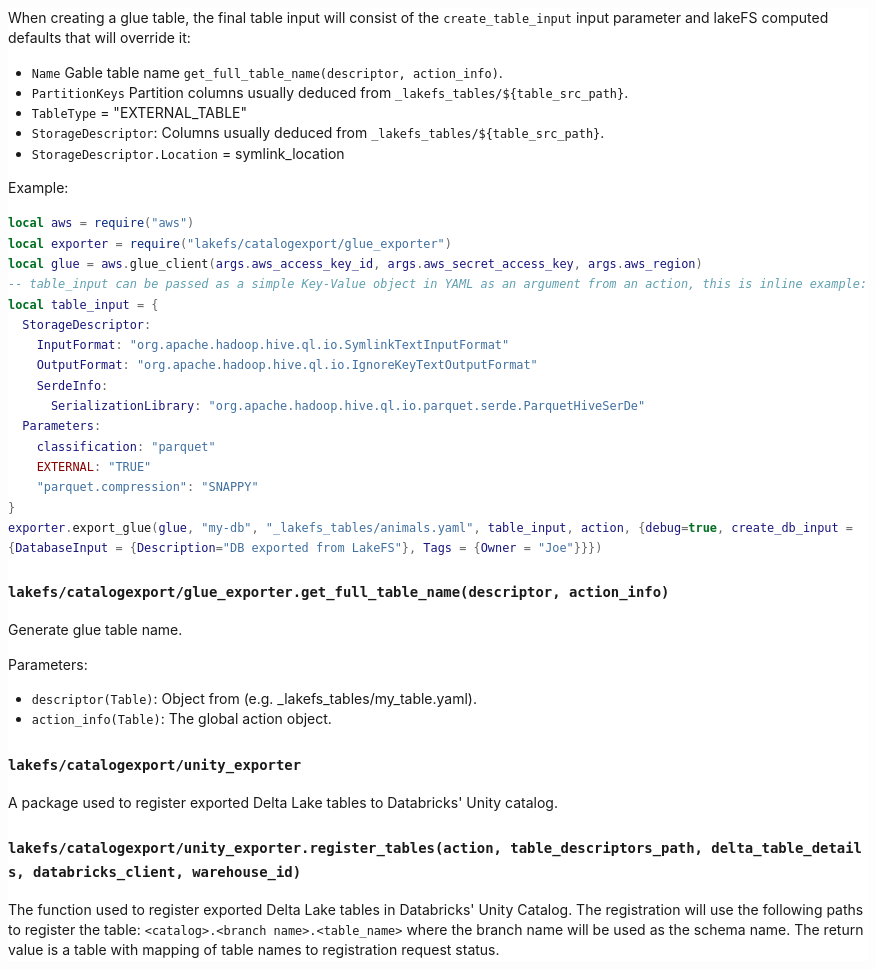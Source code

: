 When creating a glue table, the final table input will consist of the `create_table_input` input parameter and lakeFS computed defaults that will override it:

- `Name` Gable table name `get_full_table_name(descriptor, action_info)`.
- `PartitionKeys` Partition columns usually deduced from `_lakefs_tables/${table_src_path}`.
- `TableType` = "EXTERNAL_TABLE"
- `StorageDescriptor`: Columns usually deduced from `_lakefs_tables/${table_src_path}`.
- `StorageDescriptor.Location` = symlink_location

Example: 

```lua
local aws = require("aws")
local exporter = require("lakefs/catalogexport/glue_exporter")
local glue = aws.glue_client(args.aws_access_key_id, args.aws_secret_access_key, args.aws_region)
-- table_input can be passed as a simple Key-Value object in YAML as an argument from an action, this is inline example:
local table_input = {
  StorageDescriptor: 
    InputFormat: "org.apache.hadoop.hive.ql.io.SymlinkTextInputFormat"
    OutputFormat: "org.apache.hadoop.hive.ql.io.IgnoreKeyTextOutputFormat"
    SerdeInfo:
      SerializationLibrary: "org.apache.hadoop.hive.ql.io.parquet.serde.ParquetHiveSerDe"
  Parameters: 
    classification: "parquet"
    EXTERNAL: "TRUE"
    "parquet.compression": "SNAPPY"
}
exporter.export_glue(glue, "my-db", "_lakefs_tables/animals.yaml", table_input, action, {debug=true, create_db_input = {DatabaseInput = {Description="DB exported from LakeFS"}, Tags = {Owner = "Joe"}}})
```

### `lakefs/catalogexport/glue_exporter.get_full_table_name(descriptor, action_info)`

Generate glue table name.

Parameters:

- `descriptor(Table)`: Object from (e.g. _lakefs_tables/my_table.yaml).
- `action_info(Table)`: The global action object.

### `lakefs/catalogexport/unity_exporter`

A package used to register exported Delta Lake tables to Databricks' Unity catalog.

### `lakefs/catalogexport/unity_exporter.register_tables(action, table_descriptors_path, delta_table_details, databricks_client, warehouse_id)`

The function used to register exported Delta Lake tables in Databricks' Unity Catalog.
The registration will use the following paths to register the table:
`<catalog>.<branch name>.<table_name>` where the branch name will be used as the schema name.
The return value is a table with mapping of table names to registration request status.
